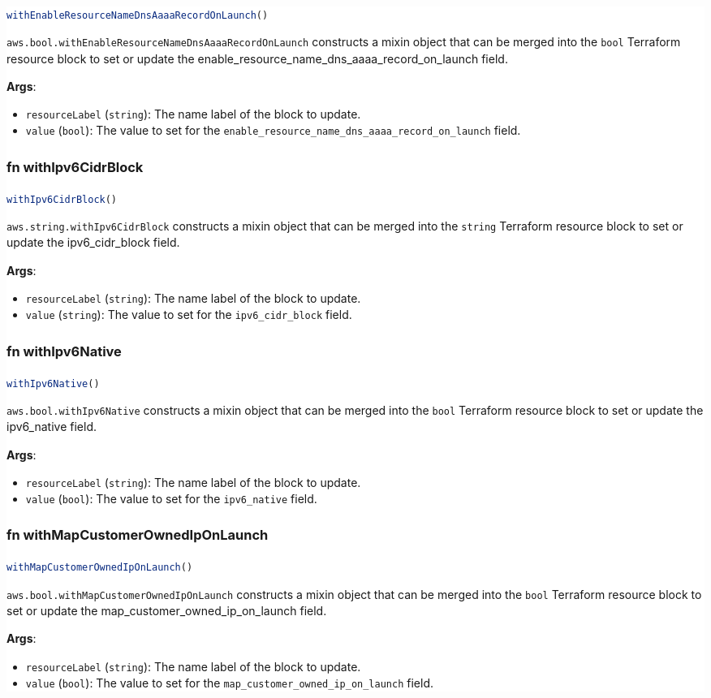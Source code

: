 ```ts
withEnableResourceNameDnsAaaaRecordOnLaunch()
```

`aws.bool.withEnableResourceNameDnsAaaaRecordOnLaunch` constructs a mixin object that can be merged into the `bool`
Terraform resource block to set or update the enable_resource_name_dns_aaaa_record_on_launch field.



**Args**:
  - `resourceLabel` (`string`): The name label of the block to update.
  - `value` (`bool`): The value to set for the `enable_resource_name_dns_aaaa_record_on_launch` field.


### fn withIpv6CidrBlock

```ts
withIpv6CidrBlock()
```

`aws.string.withIpv6CidrBlock` constructs a mixin object that can be merged into the `string`
Terraform resource block to set or update the ipv6_cidr_block field.



**Args**:
  - `resourceLabel` (`string`): The name label of the block to update.
  - `value` (`string`): The value to set for the `ipv6_cidr_block` field.


### fn withIpv6Native

```ts
withIpv6Native()
```

`aws.bool.withIpv6Native` constructs a mixin object that can be merged into the `bool`
Terraform resource block to set or update the ipv6_native field.



**Args**:
  - `resourceLabel` (`string`): The name label of the block to update.
  - `value` (`bool`): The value to set for the `ipv6_native` field.


### fn withMapCustomerOwnedIpOnLaunch

```ts
withMapCustomerOwnedIpOnLaunch()
```

`aws.bool.withMapCustomerOwnedIpOnLaunch` constructs a mixin object that can be merged into the `bool`
Terraform resource block to set or update the map_customer_owned_ip_on_launch field.



**Args**:
  - `resourceLabel` (`string`): The name label of the block to update.
  - `value` (`bool`): The value to set for the `map_customer_owned_ip_on_launch` field.
